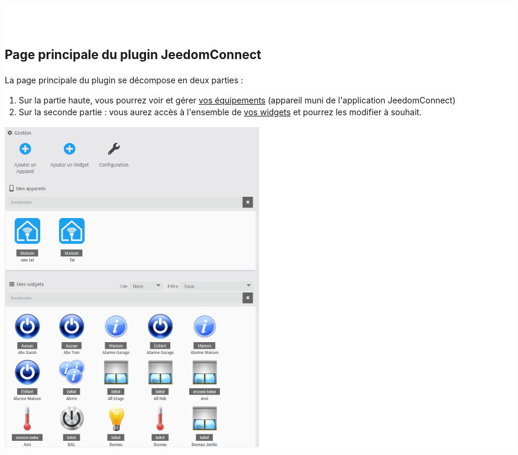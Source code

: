<br/><br/>  

## Page principale du plugin JeedomConnect <a name="gestionWidget"></a>  

La page principale du plugin se décompose en deux parties :

1. Sur la partie haute, vous pourrez voir et gérer [vos équipements](#addEq) (appareil muni de l'application JeedomConnect)
2. Sur la seconde partie : vous aurez accès à l'ensemble de [vos widgets](#gestionWidget) et pourrez les modifier à souhait.

<img src="../images/plugin-home.png"  width="50%" />
